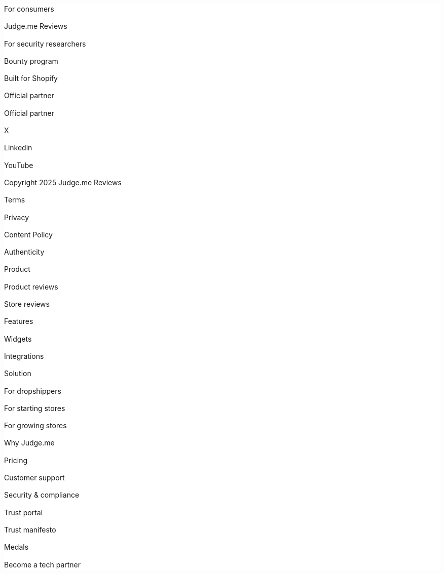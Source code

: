 For consumers

Judge.me Reviews

For security researchers

Bounty program

Built for Shopify

Official partner

Official partner

X

Linkedin

YouTube

Copyright 2025 Judge.me Reviews

Terms

Privacy

Content Policy

Authenticity

Product

Product reviews

Store reviews

Features

Widgets

Integrations

Solution

For dropshippers

For starting stores

For growing stores

Why Judge.me

Pricing

Customer support

Security & compliance

Trust portal

Trust manifesto

Medals

Become a tech partner
